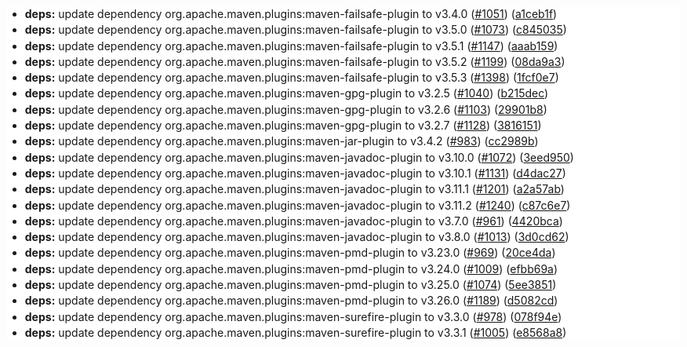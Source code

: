 * **deps:** update dependency org.apache.maven.plugins:maven-failsafe-plugin to v3.4.0 ([#1051](https://github.com/open-feature/java-sdk/issues/1051)) ([a1ceb1f](https://github.com/open-feature/java-sdk/commit/a1ceb1fbbfb428c6ea05b68a303640d6dd895713))
* **deps:** update dependency org.apache.maven.plugins:maven-failsafe-plugin to v3.5.0 ([#1073](https://github.com/open-feature/java-sdk/issues/1073)) ([c845035](https://github.com/open-feature/java-sdk/commit/c8450358c02d942f7772ccac6c740078f7594a51))
* **deps:** update dependency org.apache.maven.plugins:maven-failsafe-plugin to v3.5.1 ([#1147](https://github.com/open-feature/java-sdk/issues/1147)) ([aaab159](https://github.com/open-feature/java-sdk/commit/aaab1598a177e1596b052c00e054bc77f7f73f58))
* **deps:** update dependency org.apache.maven.plugins:maven-failsafe-plugin to v3.5.2 ([#1199](https://github.com/open-feature/java-sdk/issues/1199)) ([08da9a3](https://github.com/open-feature/java-sdk/commit/08da9a34395a3e96dc2172f0f0533a4905cff204))
* **deps:** update dependency org.apache.maven.plugins:maven-failsafe-plugin to v3.5.3 ([#1398](https://github.com/open-feature/java-sdk/issues/1398)) ([1fcf0e7](https://github.com/open-feature/java-sdk/commit/1fcf0e77d956c88c54e10942d96d2afd4d79315c))
* **deps:** update dependency org.apache.maven.plugins:maven-gpg-plugin to v3.2.5 ([#1040](https://github.com/open-feature/java-sdk/issues/1040)) ([b215dec](https://github.com/open-feature/java-sdk/commit/b215dec8b8ea7f87b515404fc14c740370cc67d0))
* **deps:** update dependency org.apache.maven.plugins:maven-gpg-plugin to v3.2.6 ([#1103](https://github.com/open-feature/java-sdk/issues/1103)) ([29901b8](https://github.com/open-feature/java-sdk/commit/29901b87ea93757abe5f5d7a8afc6fc4555aef5c))
* **deps:** update dependency org.apache.maven.plugins:maven-gpg-plugin to v3.2.7 ([#1128](https://github.com/open-feature/java-sdk/issues/1128)) ([3816151](https://github.com/open-feature/java-sdk/commit/3816151b876282d5a2aec80e0addc8ee572ea679))
* **deps:** update dependency org.apache.maven.plugins:maven-jar-plugin to v3.4.2 ([#983](https://github.com/open-feature/java-sdk/issues/983)) ([cc2989b](https://github.com/open-feature/java-sdk/commit/cc2989bb596aa592d04904f3ee93fbe546b16f0e))
* **deps:** update dependency org.apache.maven.plugins:maven-javadoc-plugin to v3.10.0 ([#1072](https://github.com/open-feature/java-sdk/issues/1072)) ([3eed950](https://github.com/open-feature/java-sdk/commit/3eed950d3c296888acc0abe486d6c34d57170141))
* **deps:** update dependency org.apache.maven.plugins:maven-javadoc-plugin to v3.10.1 ([#1131](https://github.com/open-feature/java-sdk/issues/1131)) ([d4dac27](https://github.com/open-feature/java-sdk/commit/d4dac274eecd65f00f2e79a591ca867eedf454c5))
* **deps:** update dependency org.apache.maven.plugins:maven-javadoc-plugin to v3.11.1 ([#1201](https://github.com/open-feature/java-sdk/issues/1201)) ([a2a57ab](https://github.com/open-feature/java-sdk/commit/a2a57ab8f1161b5de3a112bbbdc421985baf304b))
* **deps:** update dependency org.apache.maven.plugins:maven-javadoc-plugin to v3.11.2 ([#1240](https://github.com/open-feature/java-sdk/issues/1240)) ([c87c6e7](https://github.com/open-feature/java-sdk/commit/c87c6e7a760e84a5e8d9a6d935ef35611d1de8ab))
* **deps:** update dependency org.apache.maven.plugins:maven-javadoc-plugin to v3.7.0 ([#961](https://github.com/open-feature/java-sdk/issues/961)) ([4420bca](https://github.com/open-feature/java-sdk/commit/4420bcaaa9c4f0f190796ba1ce61caf07a9515b0))
* **deps:** update dependency org.apache.maven.plugins:maven-javadoc-plugin to v3.8.0 ([#1013](https://github.com/open-feature/java-sdk/issues/1013)) ([3d0cd62](https://github.com/open-feature/java-sdk/commit/3d0cd62c9838ef4bd354cb84bcf43518589ae3a7))
* **deps:** update dependency org.apache.maven.plugins:maven-pmd-plugin to v3.23.0 ([#969](https://github.com/open-feature/java-sdk/issues/969)) ([20ce4da](https://github.com/open-feature/java-sdk/commit/20ce4daa4a4f0d39bc791626bba2cb5d8c93309c))
* **deps:** update dependency org.apache.maven.plugins:maven-pmd-plugin to v3.24.0 ([#1009](https://github.com/open-feature/java-sdk/issues/1009)) ([efbb69a](https://github.com/open-feature/java-sdk/commit/efbb69a998f20e559b1b610cc190bdbd19ea8100))
* **deps:** update dependency org.apache.maven.plugins:maven-pmd-plugin to v3.25.0 ([#1074](https://github.com/open-feature/java-sdk/issues/1074)) ([5ee3851](https://github.com/open-feature/java-sdk/commit/5ee38510a87d089f4440657569fb34cc3f133415))
* **deps:** update dependency org.apache.maven.plugins:maven-pmd-plugin to v3.26.0 ([#1189](https://github.com/open-feature/java-sdk/issues/1189)) ([d5082cd](https://github.com/open-feature/java-sdk/commit/d5082cd5f6907b6e7649813dbbea99cdeab20728))
* **deps:** update dependency org.apache.maven.plugins:maven-surefire-plugin to v3.3.0 ([#978](https://github.com/open-feature/java-sdk/issues/978)) ([078f94e](https://github.com/open-feature/java-sdk/commit/078f94edd9d6a497e771580935af3561c070c0ef))
* **deps:** update dependency org.apache.maven.plugins:maven-surefire-plugin to v3.3.1 ([#1005](https://github.com/open-feature/java-sdk/issues/1005)) ([e8568a8](https://github.com/open-feature/java-sdk/commit/e8568a8ea2c130be581a310be2214900eddf9d8f))